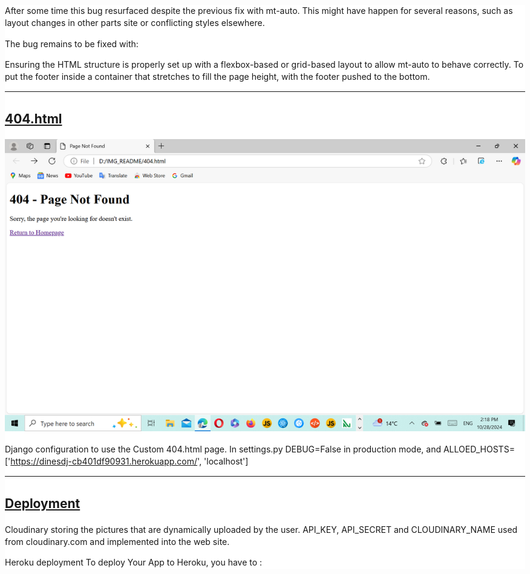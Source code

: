 After some time this bug resurfaced despite the previous fix with mt-auto. This might have happen for several reasons, such as layout changes in other parts site or conflicting styles elsewhere.

The bug remains to be fixed with:

Ensuring the HTML structure is properly set up with a flexbox-based or grid-based layout to allow mt-auto to behave correctly. To put the footer inside a container that stretches to fill the page height, with the footer pushed to the bottom.

---

## [404.html](#notfound-page)

![404.html!](README_ASSETS/404.png "Page not found redirects the customer to the home page")

Django configuration to use the Custom 404.html page. In settings.py DEBUG=False in production mode, and ALLOED_HOSTS=['https://dinesdj-cb401df90931.herokuapp.com/', 'localhost']

 - ---

## [Deployment](#deployment)

Cloudinary storing the pictures that are dynamically uploaded by the user.
API_KEY, API_SECRET and CLOUDINARY_NAME  used from cloudinary.com and implemented into the web site.

Heroku deployment
To deploy Your App to Heroku, you have to :

